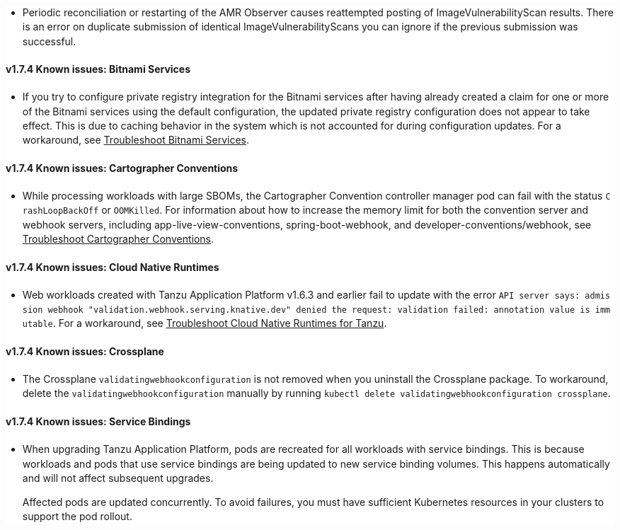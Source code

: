 - Periodic reconciliation or restarting of the AMR Observer causes reattempted posting of
  ImageVulnerabilityScan results. There is an error on duplicate submission of identical
  ImageVulnerabilityScans you can ignore if the previous submission was successful.

#### <a id='1-7-4-bitnami-services-ki'></a> v1.7.4 Known issues: Bitnami Services

- If you try to configure private registry integration for the Bitnami services
  after having already created a claim for one or more of the Bitnami services using the default
  configuration, the updated private registry configuration does not appear to take effect.
  This is due to caching behavior in the system which is not accounted for during configuration updates.
  For a workaround, see [Troubleshoot Bitnami Services](bitnami-services/how-to-guides/troubleshooting.hbs.md#private-reg).

#### <a id='1-7-4-convention-ki'></a> v1.7.4 Known issues: Cartographer Conventions

- While processing workloads with large SBOMs, the Cartographer Convention controller manager pod can
  fail with the status `CrashLoopBackOff` or `OOMKilled`.
  For information about how to increase the memory limit for both the convention server and webhook
  servers, including app-live-view-conventions, spring-boot-webhook, and developer-conventions/webhook,
  see [Troubleshoot Cartographer Conventions](cartographer-conventions/troubleshooting.hbs.md).

#### <a id='1-7-4-cnr-ki'></a> v1.7.4 Known issues: Cloud Native Runtimes

- Web workloads created with Tanzu Application Platform v1.6.3 and earlier fail to update with the error
  `API server says: admission webhook "validation.webhook.serving.knative.dev" denied the request: validation failed: annotation value is immutable`.
  For a workaround, see [Troubleshoot Cloud Native Runtimes for Tanzu](cloud-native-runtimes/how-to-guides/troubleshooting.hbs.md).

#### <a id='1-7-4-crossplane-ki'></a> v1.7.4 Known issues: Crossplane

- The Crossplane `validatingwebhookconfiguration` is not removed when you uninstall the
  Crossplane package.
  To workaround, delete the `validatingwebhookconfiguration` manually by running
  `kubectl delete validatingwebhookconfiguration crossplane`.

#### <a id='1-7-4-svc-bindings-ki'></a> v1.7.4 Known issues: Service Bindings

- When upgrading Tanzu Application Platform, pods are recreated for all workloads with service bindings.
  This is because workloads and pods that use service bindings are being updated to new service
  binding volumes. This happens automatically and will not affect subsequent upgrades.

  Affected pods are updated concurrently. To avoid failures, you must have sufficient Kubernetes
  resources in your clusters to support the pod rollout.

